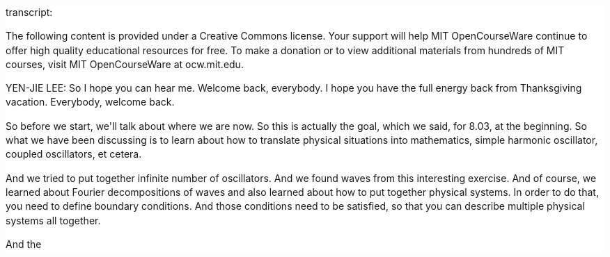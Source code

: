 transcript: <p><span m="2550">The</span> <span m="2640">following</span> <span m="3090">content</span>
  <span m="3600">is</span> <span m="3690">provided</span> <span m="4140">under</span>
  <span m="4380">a</span> <span m="4440">Creative</span> <span m="4920">Commons</span>
  <span m="5310">license.</span> <span m="6310">Your</span> <span m="6390">support</span>
  <span m="6900">will</span> <span m="7050">help</span> <span m="7290">MIT</span>
  <span m="7770">OpenCourseWare</span> <span m="8520">continue</span> <span m="9000">to</span>
  <span m="9150">offer</span> <span m="9480">high</span> <span m="9690">quality</span>
  <span m="10200">educational</span> <span m="10830">resources</span> <span m="11400">for</span>
  <span m="11550">free.</span> <span m="12610">To</span> <span m="12630">make</span>
  <span m="12810">a</span> <span m="12870">donation</span> <span m="13620">or</span>
  <span m="13800">to</span> <span m="13920">view</span> <span m="14130">additional</span>
  <span m="14550">materials</span> <span m="15150">from</span> <span m="15330">hundreds</span>
  <span m="15660">of</span> <span m="15780">MIT</span> <span m="16170">courses,</span>
  <span m="17490">visit</span> <span m="17640">MIT</span> <span m="18180">OpenCourseWare</span>
  <span m="19110">at</span> <span m="19260">ocw.mit.edu.</span></p><p><span m="23620">YEN-JIE
  LEE:</span> <span m="23850">So</span> <span m="25990">I</span> <span m="26080">hope</span>
  <span m="26290">you</span> <span m="26380">can</span> <span m="26530">hear</span>
  <span m="26740">me.</span> <span m="27580">Welcome</span> <span m="27910">back,</span>
  <span m="28150">everybody.</span> <span m="29690">I</span> <span m="29710">hope</span>
  <span m="29950">you</span> <span m="30130">have</span> <span m="30550">the</span>
  <span m="30890">full</span> <span m="31230">energy</span> <span m="31480">back</span>
  <span m="31750">from</span> <span m="33460">Thanksgiving</span> <span m="34030">vacation.</span>
  <span m="35380">Everybody,</span> <span m="36820">welcome</span> <span m="37060">back.</span></p><p><span
  m="39070">So</span> <span m="39250">before</span> <span m="39640">we</span> <span
  m="40150">start,</span> <span m="41466">we'll</span> <span m="41840">talk</span>
  <span m="42100">about</span> <span m="42910">where</span> <span m="43150">we</span>
  <span m="43330">are</span> <span m="43540">now.</span> <span m="45470">So</span>
  <span m="45520">this</span> <span m="45770">is</span> <span m="45920">actually</span>
  <span m="46590">the</span> <span m="46960">goal,</span> <span m="47710">which</span>
  <span m="47920">we</span> <span m="48040">said,</span> <span m="48790">for</span>
  <span m="49150">8.03,</span> <span m="50180">at</span> <span m="50350">the</span>
  <span m="50490">beginning.</span> <span m="51580">So</span> <span m="52710">what</span>
  <span m="52900">we</span> <span m="53200">have</span> <span m="53350">been</span>
  <span m="53800">discussing</span> <span m="54400">is</span> <span m="54520">to</span>
  <span m="55480">learn</span> <span m="55750">about</span> <span m="56140">how</span>
  <span m="56320">to</span> <span m="56470">translate</span> <span m="56920">physical</span>
  <span m="57370">situations</span> <span m="58190">into</span> <span m="58450">mathematics,</span>
  <span m="60340">simple</span> <span m="61420">harmonic</span> <span m="61900">oscillator,</span>
  <span m="63010">coupled</span> <span m="63430">oscillators,</span> <span m="64220">et</span>
  <span m="64545">cetera.</span></p><p><span m="65530">And</span> <span m="66580">we</span>
  <span m="67390">tried</span> <span m="67690">to</span> <span m="67930">put</span>
  <span m="68200">together</span> <span m="68800">infinite</span> <span m="69280">number</span>
  <span m="69670">of</span> <span m="69910">oscillators.</span> <span m="71360">And</span>
  <span m="71770">we</span> <span m="71980">found</span> <span m="72340">waves</span>
  <span m="73180">from</span> <span m="74530">this</span> <span m="75580">interesting</span>
  <span m="76150">exercise.</span> <span m="77380">And</span> <span m="77680">of</span>
  <span m="77800">course,</span> <span m="78170">we</span> <span m="78220">learned</span>
  <span m="78550">about</span> <span m="79395">Fourier</span> <span m="79730">decompositions</span>
  <span m="80620">of</span> <span m="80710">waves</span> <span m="81280">and</span>
  <span m="81530">also</span> <span m="82360">learned</span> <span m="82660">about</span>
  <span m="83290">how</span> <span m="83530">to</span> <span m="83680">put</span>
  <span m="83920">together</span> <span m="84460">physical</span> <span m="84940">systems.</span>
  <span m="85860">In</span> <span m="85920">order</span> <span m="86160">to</span>
  <span m="86350">do</span> <span m="86560">that,</span> <span m="87100">you</span>
  <span m="87220">need</span> <span m="87400">to</span> <span m="87940">define</span>
  <span m="88490">boundary</span> <span m="88870">conditions.</span> <span m="89920">And</span>
  <span m="90040">those</span> <span m="90250">conditions</span> <span m="90850">need</span>
  <span m="91030">to</span> <span m="91150">be</span> <span m="91670">satisfied,</span>
  <span m="92350">so</span> <span m="92590">that</span> <span m="93160">you</span>
  <span m="93250">can</span> <span m="93430">describe</span> <span m="93850">multiple</span>
  <span m="94720">physical</span> <span m="95110">systems</span> <span m="95900">all</span>
  <span m="96080">together.</span></p><p><span m="97550">And</span> <span m="98080">the</span>